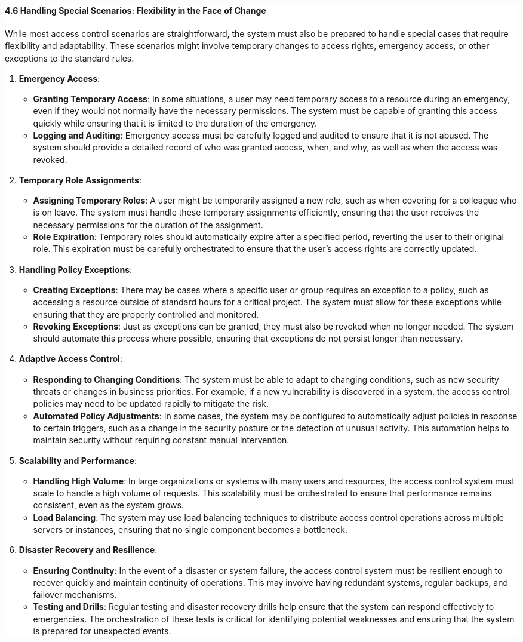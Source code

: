 
#### **4.6 Handling Special Scenarios: Flexibility in the Face of Change**

While most access control scenarios are straightforward, the system must also be prepared to handle special cases that require flexibility and adaptability. These scenarios might involve temporary changes to access rights, emergency access, or other exceptions to the standard rules.

1. **Emergency Access**:
    - **Granting Temporary Access**: In some situations, a user may need temporary access to a resource during an emergency, even if they would not normally have the necessary permissions. The system must be capable of granting this access quickly while ensuring that it is limited to the duration of the emergency.
    - **Logging and Auditing**: Emergency access must be carefully logged and audited to ensure that it is not abused. The system should provide a detailed record of who was granted access, when, and why, as well as when the access was revoked.

2. **Temporary Role Assignments**:
    - **Assigning Temporary Roles**: A user might be temporarily assigned a new role, such as when covering for a colleague who is on leave. The system must handle these temporary assignments efficiently, ensuring that the user receives the necessary permissions for the duration of the assignment.
    - **Role Expiration**: Temporary roles should automatically expire after a specified period, reverting the user to their original role. This expiration must be carefully orchestrated to ensure that the user’s access rights are correctly updated.

3. **Handling Policy Exceptions**:
    - **Creating Exceptions**: There may be cases where a specific user or group requires an exception to a policy, such as accessing a resource outside of standard hours for a critical project. The system must allow for these exceptions while ensuring that they are properly controlled and monitored.
    - **Revoking Exceptions**: Just as exceptions can be granted, they must also be revoked when no longer needed. The system should automate this process where possible, ensuring that exceptions do not persist longer than necessary.

4. **Adaptive Access Control**:
    - **Responding to Changing Conditions**: The system must be able to adapt to changing conditions, such as new security threats or changes in business priorities. For example, if a new vulnerability is discovered in a system, the access control policies may need to be updated rapidly to mitigate the risk.
    - **Automated Policy Adjustments**: In some cases, the system may be configured to automatically adjust policies in response to certain triggers, such as a change in the security posture or the detection of unusual activity. This automation helps to maintain security without requiring constant manual intervention.

5. **Scalability and Performance**:
    - **Handling High Volume**: In large organizations or systems with many users and resources, the access control system must scale to handle a high volume of requests. This scalability must be orchestrated to ensure that performance remains consistent, even as the system grows.
    - **Load Balancing**: The system may use load balancing techniques to distribute access control operations across multiple servers or instances, ensuring that no single component becomes a bottleneck.

6. **Disaster Recovery and Resilience**:
    - **Ensuring Continuity**: In the event of a disaster or system failure, the access control system must be resilient enough to recover quickly and maintain continuity of operations. This may involve having redundant systems, regular backups, and failover mechanisms.
    - **Testing and Drills**: Regular testing and disaster recovery drills help ensure that the system can respond effectively to emergencies. The orchestration of these tests is critical for identifying potential weaknesses and ensuring that the system is prepared for unexpected events.
